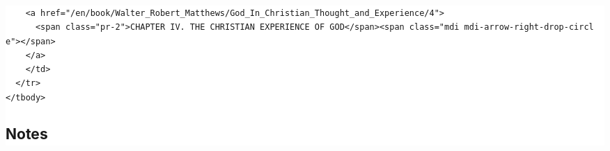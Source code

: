         <a href="/en/book/Walter_Robert_Matthews/God_In_Christian_Thought_and_Experience/4">
          <span class="pr-2">CHAPTER IV. THE CHRISTIAN EXPERIENCE OF GOD</span><span class="mdi mdi-arrow-right-drop-circle"></span>
        </a>
        </td>
      </tr>
    </tbody>
  </table>
</figure>

## Notes

[^1]: _Tractatus Theologico-politicus_, cap. IV.

[^2]: Cf. A. N. Whitehead, _Science and the Modern World_, Chapter I.

[^3]: _Principle of Individuality and Value_, p. 79.

[^4]: Cf. his _Problem of Christianity_.

[^5]: Cf. Loisy, _l'Evangile et l'Eglise_.

[^6]: This may be disputed, cf. H. J. White in _Church Quarterly Review_, 1915.

[^7]: St. Mark XV. 34, cf. Ps. XXII.

[^8]: _Varieties of Religious Experience_, p. 80.

[^9]: See, for instance, St. Matt. IV.; XVI. 21f.; XXVI. 39ff. and parallel passages in St. Mark and St. Luke.

[^10]: St. John IV. 34.

[^11]: St. Matt. XVI. 36 ff.; St. Mark XIV. 32 ff; St. Luke XXV. 40 ff.

[^12]: Ps. XXXIII. 9; CIV. 30, 315 of. Bultmann, _Jesus_, p. 123.

[^13]: Isa. LVII. 15

[^14]: Jer. XXXI. 31-34.

[^15]: St. Luke XXII. 20.

[^16]: St. Luke XVII, 21

[^17]: _God of the Early Christians_, pp. 11, 12.

[^18]: Isa. XLV. 21.

[^19]: Isa, XLVI. 13.

[^20]: _The Synoptic Gospels_. Vol. I, p. CXVIII.

[^21]: St. Luke XV. 4-7.

[^22]: J. K. Mozley, _The Doctrine of God_, p. 90.

[^23]: St. Matt. X. 29.

[^24]: St. John x. 12.

[^25]: _God, Christ and the Church_, pp. 1-31.

[^26]: Rom. VIII. 15.

[^27]: 1 John III. 2.

[^28]: St. Matt. VII. 11

[^29]: St. Matt. XV. 24.

[^30]: St Matt. VIII. 11; St. Luke XIII. 29.

[^31]: St. Luke X. 30-37.

[^32]: St. Luke VII. 2-10.

[^33]: St. Mark VII. 19

[^34]: St. Luke X. 30-37; St. Luke VII. 7; St. Matt. VIII. 20. Rashdall : _The Idea of Atonement_, pp. 16 ff. See the whole of Rashdall’s valuable discussion of this question.

[^35]: Isa, LXII.

[^36]: Isa. XLII. 1.

[^37]: St. Luke IV. 18; St. Matt. XI. 5; St. Luke VII. 22; St. Mark X. 45 ; Isa, LIII. 11.

[^38]: St. Mark XIV. 36 and parallels.

[^39]: St. Matt. X. 29.

[^40]: St. Luke XIII. 16.